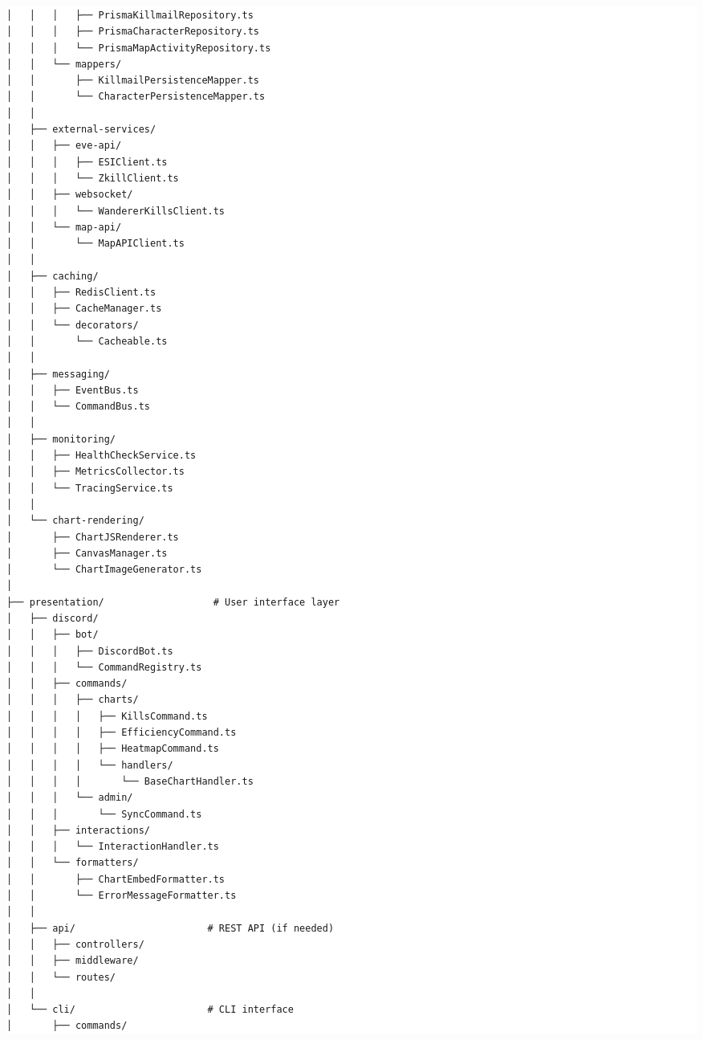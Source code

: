 ```
│   │   │   ├── PrismaKillmailRepository.ts
│   │   │   ├── PrismaCharacterRepository.ts
│   │   │   └── PrismaMapActivityRepository.ts
│   │   └── mappers/
│   │       ├── KillmailPersistenceMapper.ts
│   │       └── CharacterPersistenceMapper.ts
│   │
│   ├── external-services/
│   │   ├── eve-api/
│   │   │   ├── ESIClient.ts
│   │   │   └── ZkillClient.ts
│   │   ├── websocket/
│   │   │   └── WandererKillsClient.ts
│   │   └── map-api/
│   │       └── MapAPIClient.ts
│   │
│   ├── caching/
│   │   ├── RedisClient.ts
│   │   ├── CacheManager.ts
│   │   └── decorators/
│   │       └── Cacheable.ts
│   │
│   ├── messaging/
│   │   ├── EventBus.ts
│   │   └── CommandBus.ts
│   │
│   ├── monitoring/
│   │   ├── HealthCheckService.ts
│   │   ├── MetricsCollector.ts
│   │   └── TracingService.ts
│   │
│   └── chart-rendering/
│       ├── ChartJSRenderer.ts
│       ├── CanvasManager.ts
│       └── ChartImageGenerator.ts
│
├── presentation/                   # User interface layer
│   ├── discord/
│   │   ├── bot/
│   │   │   ├── DiscordBot.ts
│   │   │   └── CommandRegistry.ts
│   │   ├── commands/
│   │   │   ├── charts/
│   │   │   │   ├── KillsCommand.ts
│   │   │   │   ├── EfficiencyCommand.ts
│   │   │   │   ├── HeatmapCommand.ts
│   │   │   │   └── handlers/
│   │   │   │       └── BaseChartHandler.ts
│   │   │   └── admin/
│   │   │       └── SyncCommand.ts
│   │   ├── interactions/
│   │   │   └── InteractionHandler.ts
│   │   └── formatters/
│   │       ├── ChartEmbedFormatter.ts
│   │       └── ErrorMessageFormatter.ts
│   │
│   ├── api/                       # REST API (if needed)
│   │   ├── controllers/
│   │   ├── middleware/
│   │   └── routes/
│   │
│   └── cli/                       # CLI interface
│       ├── commands/
```